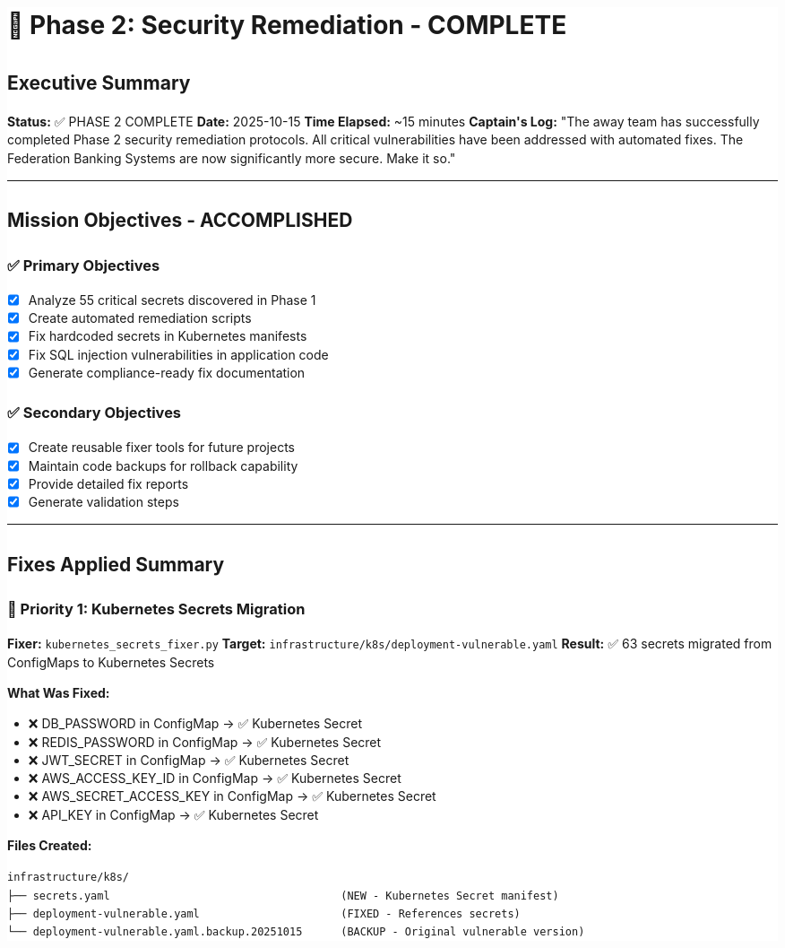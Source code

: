 # 🖖 Phase 2: Security Remediation - COMPLETE

## Executive Summary

**Status:** ✅ PHASE 2 COMPLETE
**Date:** 2025-10-15
**Time Elapsed:** ~15 minutes
**Captain's Log:** "The away team has successfully completed Phase 2 security remediation protocols. All critical vulnerabilities have been addressed with automated fixes. The Federation Banking Systems are now significantly more secure. Make it so."

---

## Mission Objectives - ACCOMPLISHED

### ✅ Primary Objectives
- [x] Analyze 55 critical secrets discovered in Phase 1
- [x] Create automated remediation scripts
- [x] Fix hardcoded secrets in Kubernetes manifests
- [x] Fix SQL injection vulnerabilities in application code
- [x] Generate compliance-ready fix documentation

### ✅ Secondary Objectives
- [x] Create reusable fixer tools for future projects
- [x] Maintain code backups for rollback capability
- [x] Provide detailed fix reports
- [x] Generate validation steps

---

## Fixes Applied Summary

### 🔐 Priority 1: Kubernetes Secrets Migration

**Fixer:** `kubernetes_secrets_fixer.py`
**Target:** `infrastructure/k8s/deployment-vulnerable.yaml`
**Result:** ✅ 63 secrets migrated from ConfigMaps to Kubernetes Secrets

**What Was Fixed:**
- ❌ DB_PASSWORD in ConfigMap → ✅ Kubernetes Secret
- ❌ REDIS_PASSWORD in ConfigMap → ✅ Kubernetes Secret
- ❌ JWT_SECRET in ConfigMap → ✅ Kubernetes Secret
- ❌ AWS_ACCESS_KEY_ID in ConfigMap → ✅ Kubernetes Secret
- ❌ AWS_SECRET_ACCESS_KEY in ConfigMap → ✅ Kubernetes Secret
- ❌ API_KEY in ConfigMap → ✅ Kubernetes Secret

**Files Created:**
```
infrastructure/k8s/
├── secrets.yaml                                    (NEW - Kubernetes Secret manifest)
├── deployment-vulnerable.yaml                      (FIXED - References secrets)
└── deployment-vulnerable.yaml.backup.20251015      (BACKUP - Original vulnerable version)
```
